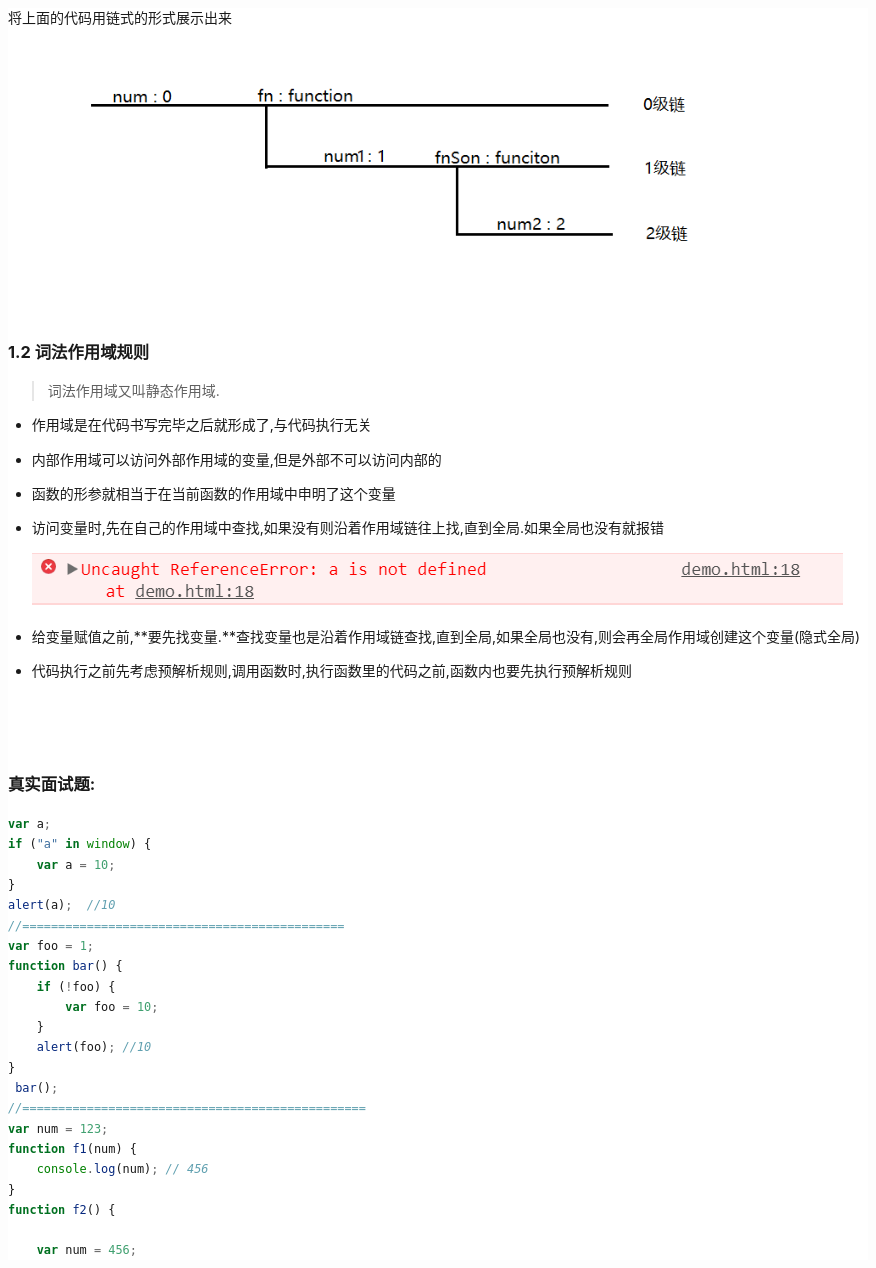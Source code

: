 将上面的代码用链式的形式展示出来

<img src="media\作用域链.png">

### 1.2 词法作用域规则

> 词法作用域又叫静态作用域. 

- 作用域是在代码书写完毕之后就形成了,与代码执行无关

- 内部作用域可以访问外部作用域的变量,但是外部不可以访问内部的

- 函数的形参就相当于在当前函数的作用域中申明了这个变量

- 访问变量时,先在自己的作用域中查找,如果没有则沿着作用域链往上找,直到全局.如果全局也没有就报错

  <img src="media/%E6%8A%A5%E9%94%991.png">

- 给变量赋值之前,**要先找变量.**查找变量也是沿着作用域链查找,直到全局,如果全局也没有,则会再全局作用域创建这个变量(隐式全局)

- 代码执行之前先考虑预解析规则,调用函数时,执行函数里的代码之前,函数内也要先执行预解析规则

  ​

  ​

### 真实面试题:

```javascript
var a;
if ("a" in window) {
    var a = 10;
}
alert(a);  //10
//=============================================
var foo = 1;
function bar() {
    if (!foo) {
        var foo = 10;
    }
    alert(foo); //10
}
 bar();
//================================================
var num = 123;
function f1(num) {
    console.log(num); // 456 
}
function f2() {

    var num = 456;
```